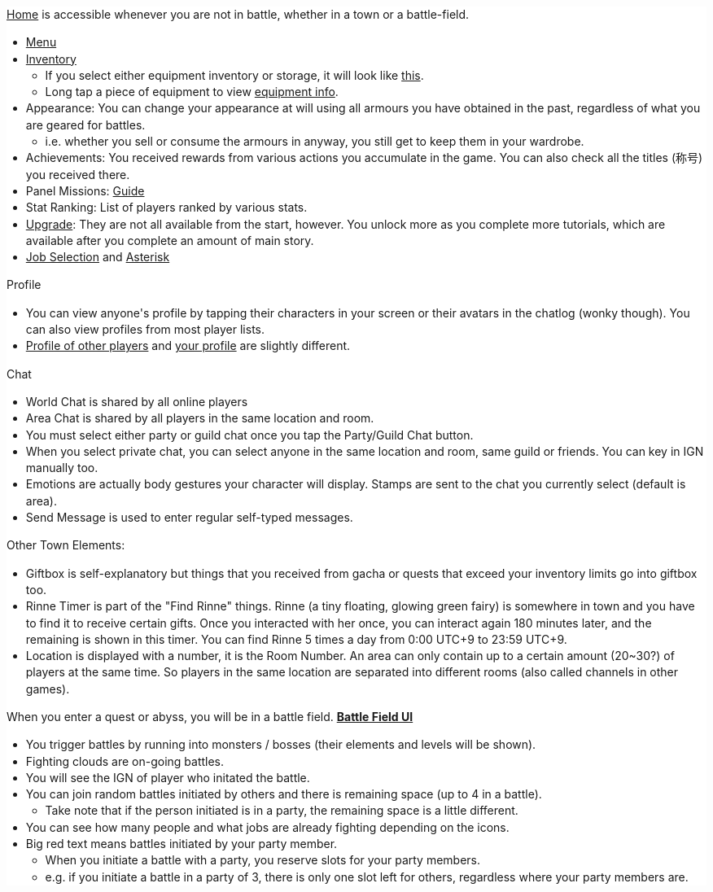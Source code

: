 [Home](https://caelum.s-ul.eu/D7WG38ZE.jpg) is accessible whenever you are not in battle, whether in a town or a battle-field. 

* [Menu](https://caelum.s-ul.eu/aO9cyATu.jpg)
* [Inventory](https://caelum.s-ul.eu/lc3Ailyz.jpg)
	* If you select either equipment inventory or storage, it will look like [this](https://caelum.s-ul.eu/yxHcj7tm.jpg).
	* Long tap a piece of equipment to view [equipment info](https://caelum.s-ul.eu/paZRFBJf.jpg).
* Appearance: You can change your appearance at will using all armours you have obtained in the past, regardless of what you are geared for battles.
	* i.e. whether you sell or consume the armours in anyway, you still get to keep them in your wardrobe.
* Achievements: You received rewards from various actions you accumulate in the game. You can also check all the titles (称号) you received there.
* Panel Missions: [Guide](https://ringabel.net/chomp/?help/panel-missions)
* Stat Ranking: List of players ranked by various stats.
* [Upgrade](https://caelum.s-ul.eu/wwHnhZz4.jpg): They are not all available from the start, however. You unlock more as you complete more tutorials, which are available after you complete an amount of main story.
* [Job Selection](https://caelum.s-ul.eu/iv5VyPyc.jpg) and [Asterisk](https://caelum.s-ul.eu/aAdIQUxk.jpg)

Profile
* You can view anyone's profile by tapping their characters in your screen or their avatars in the chatlog (wonky though). You can also view profiles from most player lists. 
* [Profile of other players](https://caelum.s-ul.eu/B5zjYcZo.jpg) and [your profile](https://caelum.s-ul.eu/Tpr1UlXI.jpg) are slightly different.

Chat
* World Chat is shared by all online players
* Area Chat is shared by all players in the same location and room.
* You must select either party or guild chat once you tap the Party/Guild Chat button.
* When you select private chat, you can select anyone in the same location and room, same guild or friends. You can key in IGN manually too.
* Emotions are actually body gestures your character will display. Stamps are sent to the chat you currently select (default is area).
* Send Message is used to enter regular self-typed messages.

Other Town Elements:
* Giftbox is self-explanatory but things that you received from gacha or quests that exceed your inventory limits go into giftbox too.
* Rinne Timer is part of the "Find Rinne" things. Rinne (a tiny floating, glowing green fairy) is somewhere in town and you have to find it to receive certain gifts. Once you interacted with her once, you can interact again 180 minutes later, and the remaining is shown in this timer. You can find Rinne 5 times a day from 0:00 UTC+9 to 23:59 UTC+9.
* Location is displayed with a number, it is the Room Number. An area can only contain up to a certain amount (20~30?) of players at the same time. So players in the same location are separated into different rooms (also called channels in other games).

When you enter a quest or abyss, you will be in a battle field. [**Battle Field UI**](https://caelum.s-ul.eu/bv1rMWHo.jpg)

* You trigger battles by running into monsters / bosses (their elements and levels will be shown).
* Fighting clouds are on-going battles.
* You will see the IGN of player who initated the battle.
* You can join random battles initiated by others and there is remaining space (up to 4 in a battle).
	* Take note that if the person initiated is in a party, the remaining space is a little different.
* You can see how many people and what jobs are already fighting depending on the icons.
* Big red text means battles initiated by your party member.
	* When you initiate a battle with a party, you reserve slots for your party members.
	* e.g. if you initiate a battle in a party of 3, there is only one slot left for others, regardless where your party members are.

